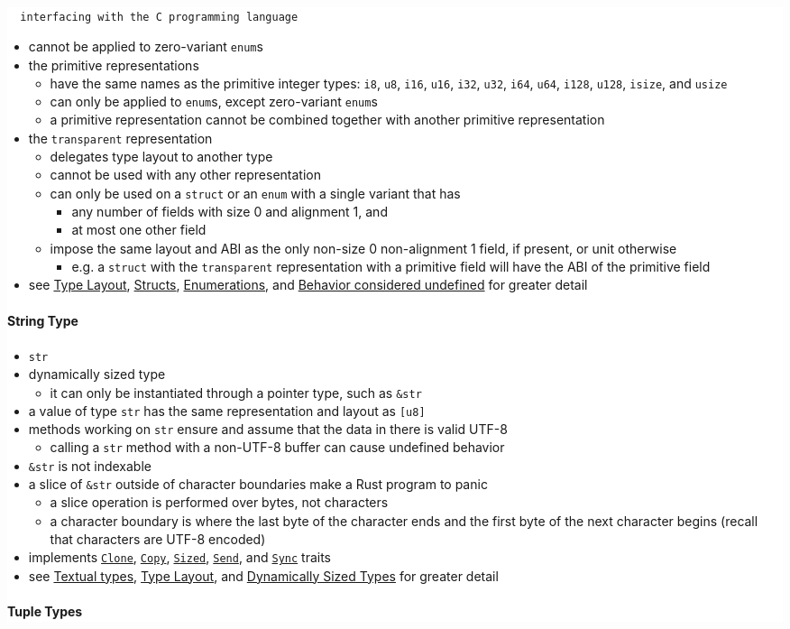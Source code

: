       interfacing with the C programming language
  * cannot be applied to zero-variant `enum`s
* the primitive representations
  * have the same names as the primitive integer types: `i8`, `u8`, `i16`,
    `u16`, `i32`, `u32`, `i64`, `u64`, `i128`, `u128`, `isize`, and `usize`
  * can only be applied to `enum`s, except zero-variant `enum`s
  * a primitive representation cannot be combined together with another
    primitive representation
* the `transparent` representation
  * delegates type layout to another type
  * cannot be used with any other representation
  * can only be used on a `struct` or an `enum` with a single variant that has
    * any number of fields with size 0 and alignment 1, and
    * at most one other field
  * impose the same layout and ABI as the only non-size 0 non-alignment 1
    field, if present, or unit otherwise
    * e.g. a `struct` with the `transparent` representation with a primitive
      field will have the ABI of the primitive field
* see [Type Layout](https://doc.rust-lang.org/reference/type-layout.html),
  [Structs](https://doc.rust-lang.org/reference/items/structs.html),
  [Enumerations](https://doc.rust-lang.org/reference/items/enumerations.html),
  and [Behavior considered undefined](https://doc.rust-lang.org/reference/behavior-considered-undefined.html)
  for greater detail

#### String Type

* `str`
* dynamically sized type
  * it can only be instantiated through a pointer type, such as `&str`
* a value of type `str` has the same representation and layout as `[u8]`
* methods working on `str` ensure and assume that the data in there is valid
  UTF-8
  * calling a `str` method with a non-UTF-8 buffer can cause undefined behavior
* `&str` is not indexable
* a slice of `&str` outside of character boundaries make a Rust program to
  panic
  * a slice operation is performed over bytes, not characters
  * a character boundary is where the last byte of the character ends and the
    first byte of the next character begins (recall that characters are UTF-8
    encoded)
* implements [`Clone`](https://doc.rust-lang.org/std/clone/trait.Clone.html),
  [`Copy`](https://doc.rust-lang.org/std/marker/trait.Copy.html),
  [`Sized`](https://doc.rust-lang.org/std/marker/trait.Sized.html),
  [`Send`](https://doc.rust-lang.org/std/marker/trait.Send.html), and
  [`Sync`](https://doc.rust-lang.org/std/marker/trait.Sync.html) traits
* see [Textual types](https://doc.rust-lang.org/reference/types/textual.html),
  [Type Layout](https://doc.rust-lang.org/reference/type-layout.html),
  and [Dynamically Sized Types](https://doc.rust-lang.org/reference/dynamically-sized-types.html)
  for greater detail

#### Tuple Types
